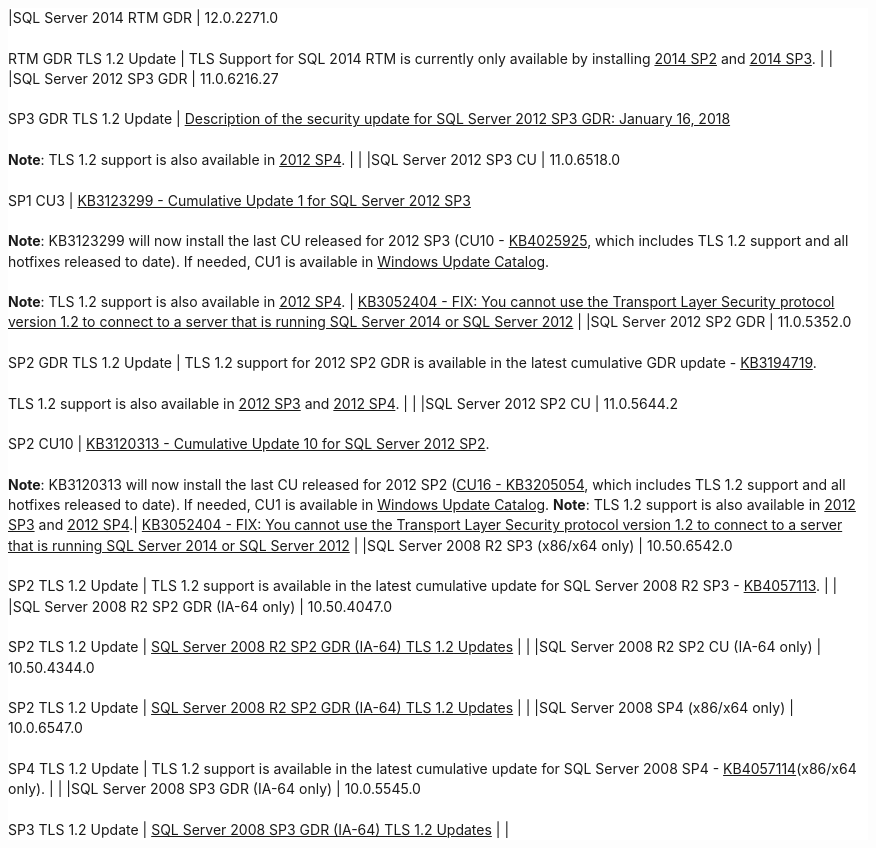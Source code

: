 |SQL Server 2014 RTM GDR     |   12.0.2271.0  <br><br> RTM GDR TLS 1.2 Update    |    TLS Support for SQL 2014 RTM is currently only available by installing [2014 SP2](https://support.microsoft.com/topic/kb3171021-sql-server-2014-service-pack-2-release-information-8383b699-2b34-9960-0f15-6356b1b9667c) and [2014 SP3](https://support.microsoft.com/topic/kb4022619-sql-server-2014-service-pack-3-release-information-64f341d3-2b74-0d86-e857-b9fd0775e493).     |         |
|SQL Server 2012 SP3 GDR     |    11.0.6216.27  <br><br> SP3 GDR TLS 1.2 Update  |     [Description of the security update for SQL Server 2012 SP3 GDR: January 16, 2018](https://support.microsoft.com/topic/description-of-the-security-update-for-sql-server-2012-sp3-gdr-january-16-2018-665440fa-611e-ec02-f795-52b9732f2744)  <br><br> **Note**: TLS 1.2 support is also available in [2012 SP4](https://support.microsoft.com/topic/kb4018073-sql-server-2012-service-pack-4-release-information-69857d74-5457-74df-33f1-956cac4d0b62). |         |
|SQL Server 2012 SP3 CU     |    11.0.6518.0  <br><br> SP1 CU3  |   [KB3123299 - Cumulative Update 1 for SQL Server 2012 SP3](https://support.microsoft.com/topic/kb3123299-cumulative-update-package-1-for-sql-server-2012-sp3-646954b6-66f9-6d1f-b065-ef15edbcf431)  <br><br> **Note**: KB3123299 will now install the last CU released for 2012 SP3 (CU10 - [KB4025925](https://support.microsoft.com/topic/kb4025925-cumulative-update-10-for-sql-server-2012-sp3-f1208a25-0730-3eed-7b32-fbfcc65cd92e), which includes TLS 1.2 support and all hotfixes released to date). If needed, CU1 is available in [Windows Update Catalog](https://www.catalog.update.microsoft.com/Search.aspx?q=SQL%20Server%202014). <br><br>  **Note**: TLS 1.2 support is also available in [2012 SP4](https://support.microsoft.com/topic/kb4018073-sql-server-2012-service-pack-4-release-information-69857d74-5457-74df-33f1-956cac4d0b62). |     [KB3052404  - FIX: You cannot use the Transport Layer Security protocol version 1.2 to connect to a server that is running SQL Server 2014 or SQL Server 2012](https://support.microsoft.com/topic/kb3052404-fix-you-cannot-use-the-transport-layer-security-protocol-version-1-2-to-connect-to-a-server-that-is-running-sql-server-2014-or-sql-server-2012-b6cbf004-bdaf-bff6-beb9-c23dfb17f33f) |
|SQL Server 2012 SP2 GDR     |    11.0.5352.0  <br><br> SP2 GDR TLS 1.2 Update   |    TLS 1.2 support for 2012 SP2 GDR is available in the latest cumulative GDR update - [KB3194719](https://support.microsoft.com/topic/kb3194719-ms16-136-description-of-the-security-update-for-sql-server-2012-service-pack-2-gdr-november-8-2016-ed0cf43e-ce2b-f752-9e37-080fe236f020).  <br><br> TLS 1.2 support is also available in [2012 SP3](https://support.microsoft.com/topic/kb3072779-sql-server-2012-service-pack-3-release-information-f29a80da-8288-5dac-3f57-db65901a1d3b) and [2012 SP4](https://support.microsoft.com/topic/kb3072779-sql-server-2012-service-pack-3-release-information-f29a80da-8288-5dac-3f57-db65901a1d3b).   |         |
|SQL Server 2012 SP2 CU     |   11.0.5644.2 <br><br>  SP2 CU10   |    [KB3120313 - Cumulative Update 10 for SQL Server 2012 SP2](https://support.microsoft.com/topic/kb3120313-cumulative-update-package-10-for-sql-server-2012-sp2-98d38302-ab7e-b0f6-dbef-91bd0eb6cbe5). <br><br> **Note**: KB3120313 will now install the last CU released for 2012 SP2 ([CU16 - KB3205054](https://support.microsoft.com/topic/kb3205054-cumulative-update-16-for-sql-server-2012-sp2-ea2f70ef-a59d-da1f-63c7-620403213193), which includes TLS 1.2 support and all hotfixes released to date). If needed, CU1 is available in [Windows Update Catalog](https://www.catalog.update.microsoft.com/Search.aspx?q=SQL%20Server%202014).  **Note**: TLS 1.2 support is also available in [2012 SP3](https://support.microsoft.com/topic/kb3072779-sql-server-2012-service-pack-3-release-information-f29a80da-8288-5dac-3f57-db65901a1d3b) and [2012 SP4](https://support.microsoft.com/topic/kb4018073-sql-server-2012-service-pack-4-release-information-69857d74-5457-74df-33f1-956cac4d0b62).|  [KB3052404  - FIX: You cannot use the Transport Layer Security protocol version 1.2 to connect to a server that is running SQL Server 2014 or SQL Server 2012](https://support.microsoft.com/topic/kb3052404-fix-you-cannot-use-the-transport-layer-security-protocol-version-1-2-to-connect-to-a-server-that-is-running-sql-server-2014-or-sql-server-2012-b6cbf004-bdaf-bff6-beb9-c23dfb17f33f) |
|SQL Server 2008 R2 SP3 (x86/x64 only)     |    10.50.6542.0 <br><br> SP2 TLS 1.2 Update   |      TLS 1.2 support is available in the latest cumulative update for SQL Server 2008 R2 SP3 - [KB4057113](https://support.microsoft.com/topic/description-of-the-security-update-for-sql-server-2008-r2-sp3-gdr-january-6-2018-f8290bc2-5abe-934c-4672-c454db0b73f6).   |         |
|SQL Server 2008 R2 SP2 GDR (IA-64 only)     |   10.50.4047.0  <br><br> SP2 TLS 1.2 Update   |    [SQL Server 2008 R2 SP2 GDR (IA-64) TLS 1.2 Updates](https://www.microsoft.com/download/details.aspx?id=57605)     |         |
|SQL Server 2008 R2 SP2 CU (IA-64 only)     |  10.50.4344.0  <br><br>   SP2 TLS 1.2 Update   |  [SQL Server 2008 R2 SP2 GDR (IA-64) TLS 1.2 Updates](https://www.microsoft.com/download/details.aspx?id=57605)       |         |
|SQL Server 2008 SP4 (x86/x64 only)     |  10.0.6547.0 <br><br>  SP4 TLS 1.2 Update     |    TLS 1.2 support is available in the latest cumulative update for SQL Server 2008 SP4 - [KB4057114](https://support.microsoft.com/topic/description-of-the-security-update-for-sql-server-2008-sp4-gdr-january-6-2018-32b923c1-7af9-5c4b-5b3d-3522cab972fe)(x86/x64 only).     |         |
|SQL Server 2008 SP3 GDR (IA-64 only)   |  10.0.5545.0  <br><br>  SP3 TLS 1.2 Update   |    [SQL Server 2008 SP3 GDR (IA-64) TLS 1.2 Updates](https://www.microsoft.com/download/details.aspx?id=57605)     |         |